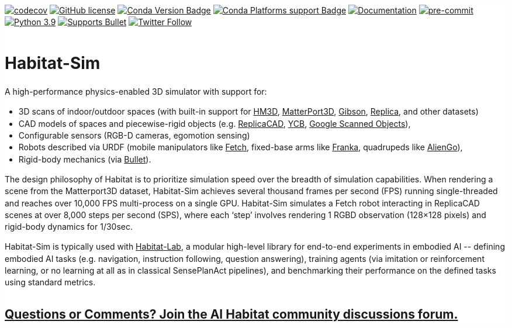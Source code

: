 [![codecov](https://codecov.io/gh/facebookresearch/habitat-sim/branch/main/graph/badge.svg)](https://codecov.io/gh/facebookresearch/habitat-sim)
[![GitHub license](https://img.shields.io/badge/license-MIT-blue.svg)](https://github.com/facebookresearch/habitat-sim/blob/main/LICENSE)
[![Conda Version Badge](https://img.shields.io/conda/vn/aihabitat/habitat-sim?color=blue&label=conda%20version)](https://anaconda.org/aihabitat/habitat-sim)
[![Conda Platforms support Badge](https://img.shields.io/conda/pn/aihabitat/habitat-sim?color=orange&label=platforms)](https://anaconda.org/aihabitat/habitat-sim)
[![Documentation](https://img.shields.io/badge/docs-automated-green.svg)](https://aihabitat.org/docs/habitat-sim/)
[![pre-commit](https://img.shields.io/badge/pre--commit-enabled-brightgreen?logo=pre-commit&logoColor=white)](https://github.com/pre-commit/pre-commit)
[![Python 3.9](https://img.shields.io/badge/python-3.9.svg)](https://www.python.org/downloads/release/)
[![Supports Bullet](https://img.shields.io/static/v1?label=supports&message=Bullet%20Physics&color=informational&link=https://opensource.google/projects/bullet3)](https://opensource.google/projects/bullet3)
[![Twitter Follow](https://img.shields.io/twitter/follow/ai_habitat?style=social)](https://twitter.com/ai_habitat)

# Habitat-Sim

A high-performance physics-enabled 3D simulator with support for:
- 3D scans of indoor/outdoor spaces (with built-in support for [HM3D](https://aihabitat.org/datasets/hm3d/), [MatterPort3D](https://niessner.github.io/Matterport/), [Gibson](http://gibsonenv.stanford.edu/database/), [Replica](https://github.com/facebookresearch/Replica-Dataset), and other datasets)
- CAD models of spaces and piecewise-rigid objects (e.g. [ReplicaCAD](https://aihabitat.org/datasets/replica_cad/), [YCB](https://www.ycbbenchmarks.com/), [Google Scanned Objects](https://app.ignitionrobotics.org/GoogleResearch/fuel/collections/Google%20Scanned%20Objects)),
- Configurable sensors (RGB-D cameras, egomotion sensing)
- Robots described via URDF (mobile manipulators like [Fetch](http://docs.fetchrobotics.com/), fixed-base arms like [Franka](https://www.franka.de/), quadrupeds like [AlienGo](https://www.unitree.com/products/aliengo/)),
- Rigid-body mechanics (via [Bullet](https://github.com/bulletphysics/bullet3)).

The design philosophy of Habitat is to prioritize simulation speed over the breadth of simulation capabilities. When rendering a scene from the Matterport3D dataset, Habitat-Sim achieves several thousand frames per second (FPS) running single-threaded and reaches over 10,000 FPS multi-process on a single GPU. Habitat-Sim simulates a Fetch robot interacting in ReplicaCAD scenes at over 8,000 steps per second (SPS), where each ‘step’ involves rendering 1 RGBD observation (128×128 pixels) and rigid-body dynamics for 1/30sec.


Habitat-Sim is typically used with
[Habitat-Lab](https://github.com/facebookresearch/habitat-lab), a modular high-level library for end-to-end experiments in embodied AI -- defining embodied AI tasks (e.g. navigation, instruction following, question answering), training agents (via imitation or reinforcement learning, or no learning at all as in classical SensePlanAct pipelines), and benchmarking their performance on the defined tasks using standard metrics.

## [Questions or Comments? Join the AI Habitat community discussions forum.](https://github.com/facebookresearch/habitat-lab/discussions)
